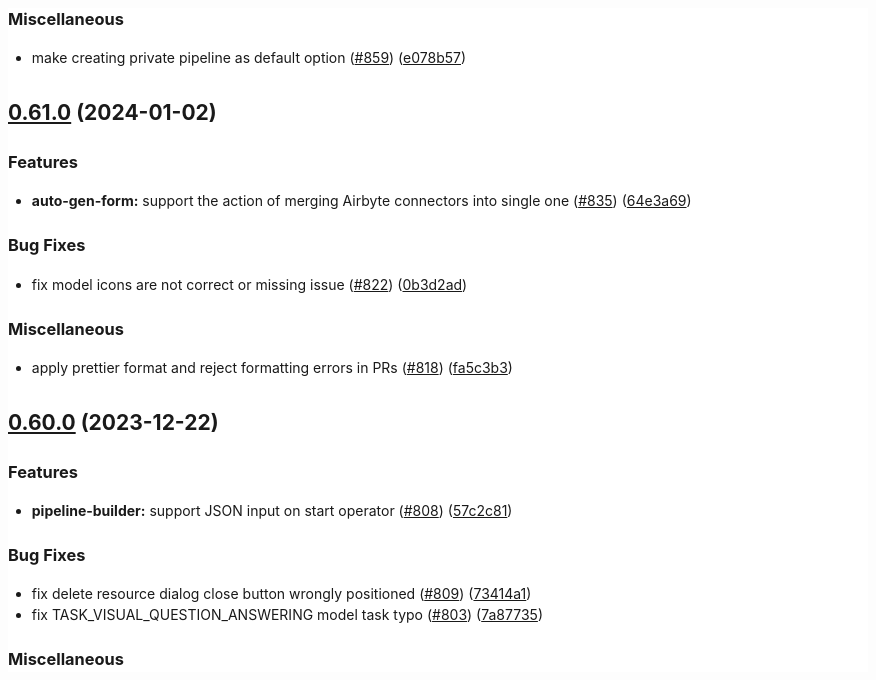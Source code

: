 
### Miscellaneous

* make creating private pipeline as default option ([#859](https://github.com/instill-ai/console/issues/859)) ([e078b57](https://github.com/instill-ai/console/commit/e078b5724f11adb168178ccf5a407db85aa52eb5))

## [0.61.0](https://github.com/instill-ai/console/compare/@instill-ai/design-system-v0.60.0...@instill-ai/design-system-v0.61.0) (2024-01-02)


### Features

* **auto-gen-form:** support the action of merging Airbyte connectors into single one ([#835](https://github.com/instill-ai/console/issues/835)) ([64e3a69](https://github.com/instill-ai/console/commit/64e3a699737b23a1a92dbe5a27b4b7e6edb53c71))


### Bug Fixes

* fix model icons are not correct or missing issue ([#822](https://github.com/instill-ai/console/issues/822)) ([0b3d2ad](https://github.com/instill-ai/console/commit/0b3d2ad3db52e70ee0a870a552e0a5abdbafa643))


### Miscellaneous

* apply prettier format and reject formatting errors in PRs ([#818](https://github.com/instill-ai/console/issues/818)) ([fa5c3b3](https://github.com/instill-ai/console/commit/fa5c3b362dfac92291926c0e9020bb53c8c10ddc))

## [0.60.0](https://github.com/instill-ai/console/compare/@instill-ai/design-system-v0.59.0...@instill-ai/design-system-v0.60.0) (2023-12-22)

### Features

- **pipeline-builder:** support JSON input on start operator ([#808](https://github.com/instill-ai/console/issues/808)) ([57c2c81](https://github.com/instill-ai/console/commit/57c2c8159206cd4f839401fba0ad1d28bf667ee3))

### Bug Fixes

- fix delete resource dialog close button wrongly positioned ([#809](https://github.com/instill-ai/console/issues/809)) ([73414a1](https://github.com/instill-ai/console/commit/73414a1f02f177236d4048cb5dce83cdff61bc94))
- fix TASK_VISUAL_QUESTION_ANSWERING model task typo ([#803](https://github.com/instill-ai/console/issues/803)) ([7a87735](https://github.com/instill-ai/console/commit/7a8773512c60e0678a75cbec1796777f00b12606))

### Miscellaneous
